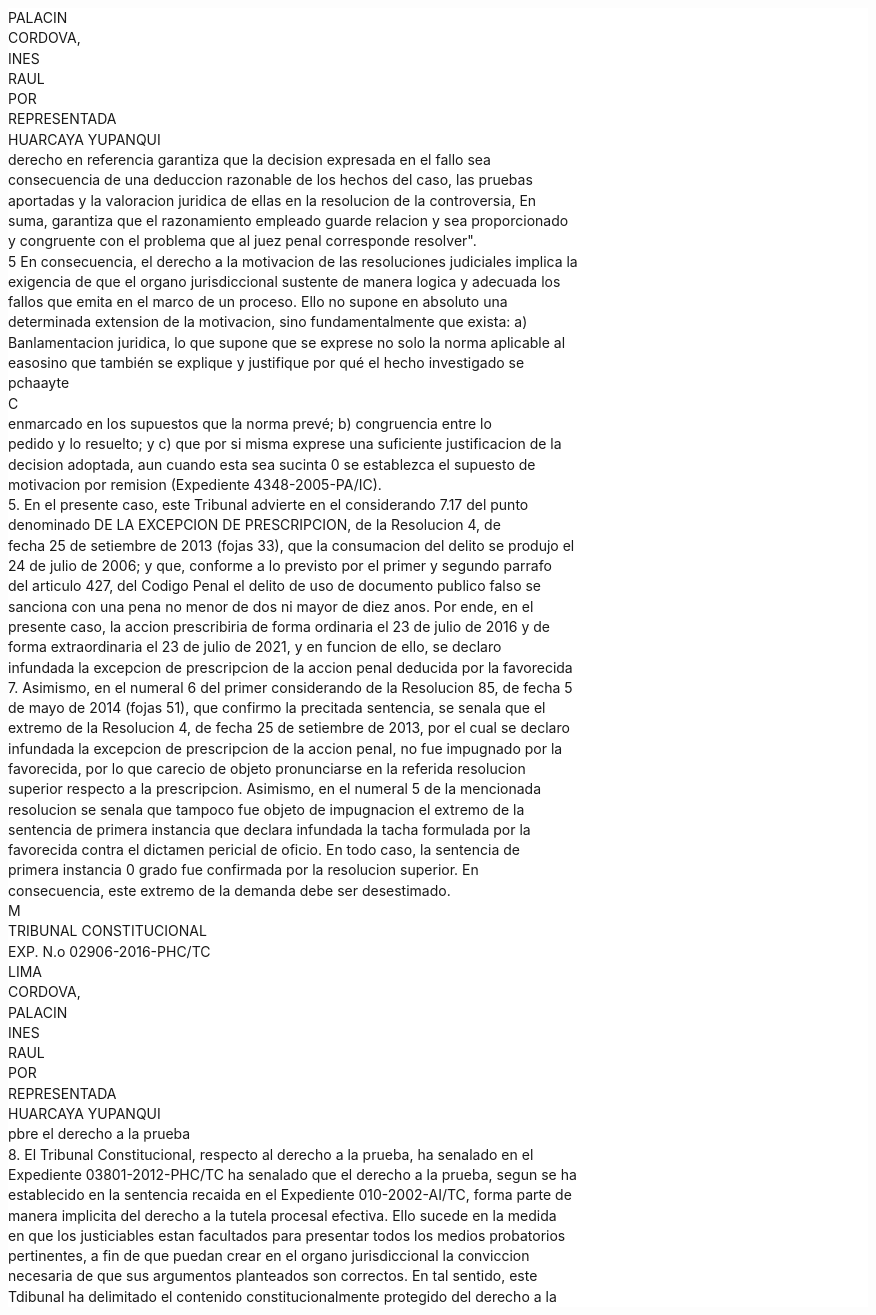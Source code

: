 PALACIN  
CORDOVA,  
INES  
RAUL  
POR  
REPRESENTADA  
HUARCAYA YUPANQUI  
derecho en referencia garantiza que la decision expresada en el fallo sea  
consecuencia de una deduccion razonable de los hechos del caso, las pruebas  
aportadas y la valoracion juridica de ellas en la resolucion de la controversia, En  
suma, garantiza que el razonamiento empleado guarde relacion y sea proporcionado  
y congruente con el problema que al juez penal corresponde resolver".  
5 En consecuencia, el derecho a la motivacion de las resoluciones judiciales implica la  
exigencia de que el organo jurisdiccional sustente de manera logica y adecuada los  
fallos que emita en el marco de un proceso. Ello no supone en absoluto una  
determinada extension de la motivacion, sino fundamentalmente que exista: a)  
Banlamentacion juridica, lo que supone que se exprese no solo la norma aplicable al  
easosino que también se explique y justifique por qué el hecho investigado se  
pchaayte  
C  
enmarcado en los supuestos que la norma prevé; b) congruencia entre lo  
pedido y lo resuelto; y c) que por si misma exprese una suficiente justificacion de la  
decision adoptada, aun cuando esta sea sucinta 0 se establezca el supuesto de  
motivacion por remision (Expediente 4348-2005-PA/IC).  
5. En el presente caso, este Tribunal advierte en el considerando 7.17 del punto  
denominado DE LA EXCEPCION DE PRESCRIPCION, de la Resolucion 4, de  
fecha 25 de setiembre de 2013 (fojas 33), que la consumacion del delito se produjo el  
24 de julio de 2006; y que, conforme a lo previsto por el primer y segundo parrafo  
del articulo 427, del Codigo Penal el delito de uso de documento publico falso se  
sanciona con una pena no menor de dos ni mayor de diez anos. Por ende, en el  
presente caso, la accion prescribiria de forma ordinaria el 23 de julio de 2016 y de  
forma extraordinaria el 23 de julio de 2021, y en funcion de ello, se declaro  
infundada la excepcion de prescripcion de la accion penal deducida por la favorecida  
7. Asimismo, en el numeral 6 del primer considerando de la Resolucion 85, de fecha 5  
de mayo de 2014 (fojas 51), que confirmo la precitada sentencia, se senala que el  
extremo de la Resolucion 4, de fecha 25 de setiembre de 2013, por el cual se declaro  
infundada la excepcion de prescripcion de la accion penal, no fue impugnado por la  
favorecida, por lo que carecio de objeto pronunciarse en la referida resolucion  
superior respecto a la prescripcion. Asimismo, en el numeral 5 de la mencionada  
resolucion se senala que tampoco fue objeto de impugnacion el extremo de la  
sentencia de primera instancia que declara infundada la tacha formulada por la  
favorecida contra el dictamen pericial de oficio. En todo caso, la sentencia de  
primera instancia 0 grado fue confirmada por la resolucion superior. En  
consecuencia, este extremo de la demanda debe ser desestimado.  
M  
TRIBUNAL CONSTITUCIONAL  
EXP. N.o 02906-2016-PHC/TC  
LIMA  
CORDOVA,  
PALACIN  
INES  
RAUL  
POR  
REPRESENTADA  
HUARCAYA YUPANQUI  
pbre el derecho a la prueba  
8. El Tribunal Constitucional, respecto al derecho a la prueba, ha senalado en el  
Expediente 03801-2012-PHC/TC ha senalado que el derecho a la prueba, segun se ha  
establecido en la sentencia recaida en el Expediente 010-2002-AI/TC, forma parte de  
manera implicita del derecho a la tutela procesal efectiva. Ello sucede en la medida  
en que los justiciables estan facultados para presentar todos los medios probatorios  
pertinentes, a fin de que puedan crear en el organo jurisdiccional la conviccion  
necesaria de que sus argumentos planteados son correctos. En tal sentido, este  
Tdibunal ha delimitado el contenido constitucionalmente protegido del derecho a la  